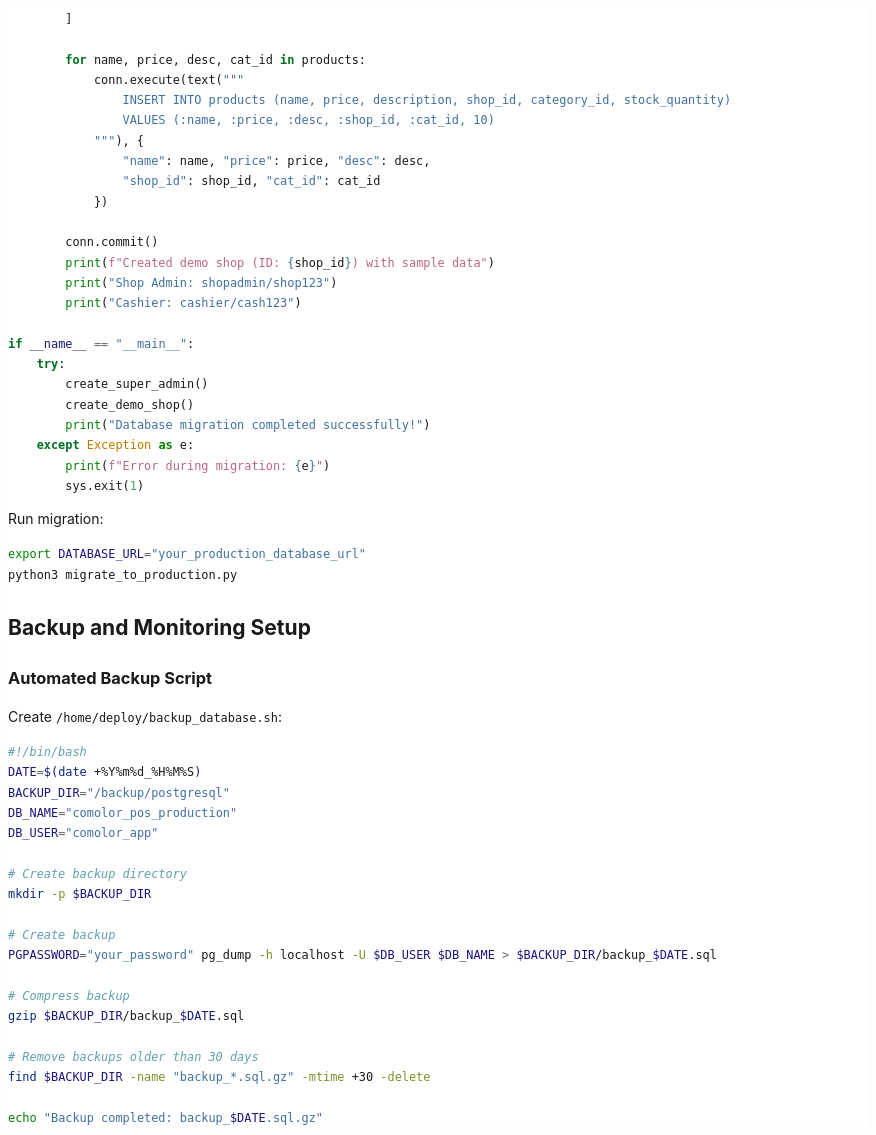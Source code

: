 ```python
        ]
        
        for name, price, desc, cat_id in products:
            conn.execute(text("""
                INSERT INTO products (name, price, description, shop_id, category_id, stock_quantity) 
                VALUES (:name, :price, :desc, :shop_id, :cat_id, 10)
            """), {
                "name": name, "price": price, "desc": desc, 
                "shop_id": shop_id, "cat_id": cat_id
            })
        
        conn.commit()
        print(f"Created demo shop (ID: {shop_id}) with sample data")
        print("Shop Admin: shopadmin/shop123")
        print("Cashier: cashier/cash123")

if __name__ == "__main__":
    try:
        create_super_admin()
        create_demo_shop()
        print("Database migration completed successfully!")
    except Exception as e:
        print(f"Error during migration: {e}")
        sys.exit(1)
```

Run migration:
```bash
export DATABASE_URL="your_production_database_url"
python3 migrate_to_production.py
```

## Backup and Monitoring Setup

### Automated Backup Script

Create `/home/deploy/backup_database.sh`:

```bash
#!/bin/bash
DATE=$(date +%Y%m%d_%H%M%S)
BACKUP_DIR="/backup/postgresql"
DB_NAME="comolor_pos_production"
DB_USER="comolor_app"

# Create backup directory
mkdir -p $BACKUP_DIR

# Create backup
PGPASSWORD="your_password" pg_dump -h localhost -U $DB_USER $DB_NAME > $BACKUP_DIR/backup_$DATE.sql

# Compress backup
gzip $BACKUP_DIR/backup_$DATE.sql

# Remove backups older than 30 days
find $BACKUP_DIR -name "backup_*.sql.gz" -mtime +30 -delete

echo "Backup completed: backup_$DATE.sql.gz"
```
